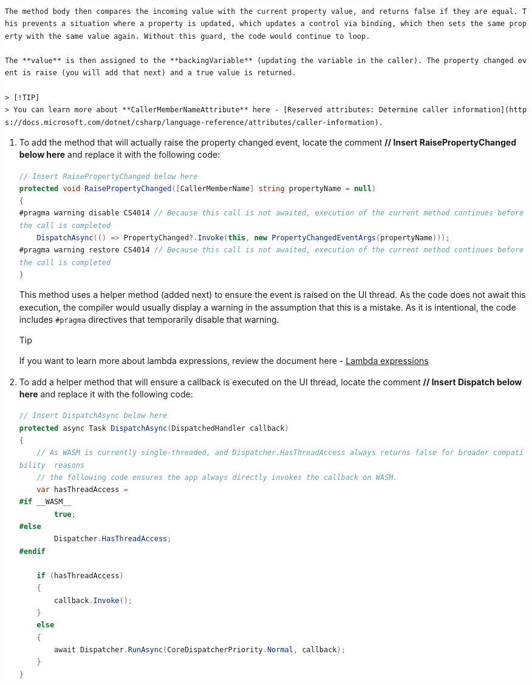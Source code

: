     The method body then compares the incoming value with the current property value, and returns false if they are equal. This prevents a situation where a property is updated, which updates a control via binding, which then sets the same property with the same value again. Without this guard, the code would continue to loop.

    The **value** is then assigned to the **backingVariable** (updating the variable in the caller). The property changed event is raise (you will add that next) and a true value is returned.

    > [!TIP]
    > You can learn more about **CallerMemberNameAttribute** here - [Reserved attributes: Determine caller information](https://docs.microsoft.com/dotnet/csharp/language-reference/attributes/caller-information).

1. To add the method that will actually raise the property changed event, locate the comment **// Insert RaisePropertyChanged below here** and replace it with the following code:

    ```csharp
    // Insert RaisePropertyChanged below here
    protected void RaisePropertyChanged([CallerMemberName] string propertyName = null)
    {
    #pragma warning disable CS4014 // Because this call is not awaited, execution of the current method continues before the call is completed
        DispatchAsync(() => PropertyChanged?.Invoke(this, new PropertyChangedEventArgs(propertyName)));
    #pragma warning restore CS4014 // Because this call is not awaited, execution of the current method continues before the call is completed
    }
    ```

    This method uses a helper method (added next) to ensure the event is raised on the UI thread. As the code does not await this execution, the compiler would usually display a warning in the assumption that this is a mistake. As it is intentional, the code includes `#pragma` directives that temporarily disable that warning.

    > [!TIP]
    > If you want to learn more about lambda expressions, review the document here - [Lambda expressions](https://docs.microsoft.com/dotnet/csharp/language-reference/operators/lambda-expressions)

1. To add a helper method that will ensure a callback is executed on the UI thread, locate the comment **// Insert Dispatch below here** and replace it with the following code:

    ```csharp
    // Insert DispatchAsync below here
    protected async Task DispatchAsync(DispatchedHandler callback)
    {
        // As WASM is currently single-threaded, and Dispatcher.HasThreadAccess always returns false for broader compatibility  reasons
        // the following code ensures the app always directly invokes the callback on WASM.
        var hasThreadAccess =
    #if __WASM__
            true;
    #else
            Dispatcher.HasThreadAccess;
    #endif

        if (hasThreadAccess)
        {
            callback.Invoke();
        }
        else
        {
            await Dispatcher.RunAsync(CoreDispatcherPriority.Normal, callback);
        }
    }
    ```
